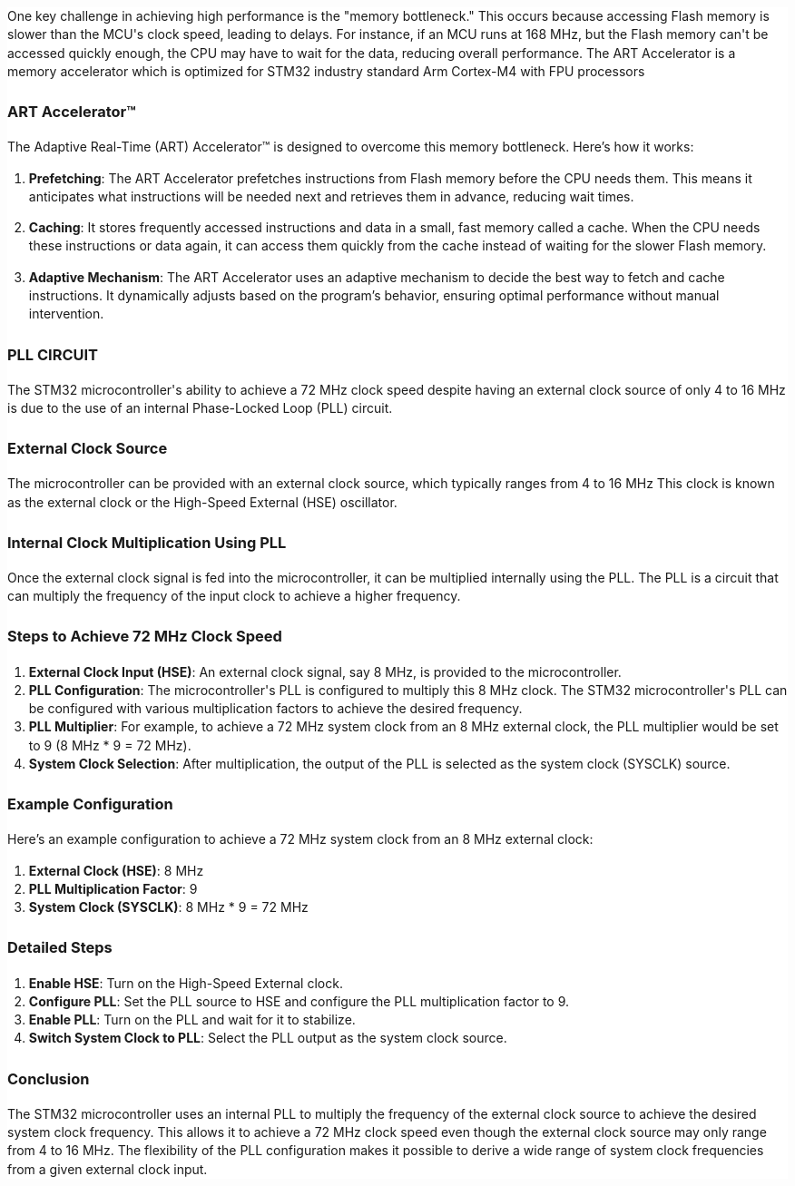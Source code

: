 One key challenge in achieving high performance is the "memory bottleneck." This occurs because accessing Flash memory is slower than the MCU's clock speed, leading to delays. For instance, if an MCU runs at 168 MHz, but the Flash memory can't be accessed quickly enough, the CPU may have to wait for the data, reducing overall performance.
The ART Accelerator is a memory accelerator which is optimized for STM32 industry standard Arm Cortex-M4 with FPU processors
### ART Accelerator™

The Adaptive Real-Time (ART) Accelerator™ is designed to overcome this memory bottleneck. Here’s how it works:

1. **Prefetching**: The ART Accelerator prefetches instructions from Flash memory before the CPU needs them. This means it anticipates what instructions will be needed next and retrieves them in advance, reducing wait times.
   
2. **Caching**: It stores frequently accessed instructions and data in a small, fast memory called a cache. When the CPU needs these instructions or data again, it can access them quickly from the cache instead of waiting for the slower Flash memory.

3. **Adaptive Mechanism**: The ART Accelerator uses an adaptive mechanism to decide the best way to fetch and cache instructions. It dynamically adjusts based on the program’s behavior, ensuring optimal performance without manual intervention.

### PLL CIRCUIT ##
The STM32 microcontroller's ability to achieve a 72 MHz clock speed despite having an external clock source of only 4 to 16 MHz is due to the use of an internal Phase-Locked Loop (PLL) circuit. 
### External Clock Source
The microcontroller can be provided with an external clock source, which typically ranges from 4 to 16 MHz This clock is known as the external clock or the High-Speed External (HSE) oscillator.
### Internal Clock Multiplication Using PLL
Once the external clock signal is fed into the microcontroller, it can be multiplied internally using the PLL. The PLL is a circuit that can multiply the frequency of the input clock to achieve a higher frequency.
### Steps to Achieve 72 MHz Clock Speed
1. **External Clock Input (HSE)**: An external clock signal, say 8 MHz, is provided to the microcontroller.
2. **PLL Configuration**: The microcontroller's PLL is configured to multiply this 8 MHz clock. The STM32 microcontroller's PLL can be configured with various multiplication factors to achieve the desired frequency.
3. **PLL Multiplier**: For example, to achieve a 72 MHz system clock from an 8 MHz external clock, the PLL multiplier would be set to 9 (8 MHz * 9 = 72 MHz).
4. **System Clock Selection**: After multiplication, the output of the PLL is selected as the system clock (SYSCLK) source.
### Example Configuration
Here’s an example configuration to achieve a 72 MHz system clock from an 8 MHz external clock:
1. **External Clock (HSE)**: 8 MHz
2. **PLL Multiplication Factor**: 9
3. **System Clock (SYSCLK)**: 8 MHz * 9 = 72 MHz
### Detailed Steps
1. **Enable HSE**: Turn on the High-Speed External clock.
2. **Configure PLL**: Set the PLL source to HSE and configure the PLL multiplication factor to 9.
3. **Enable PLL**: Turn on the PLL and wait for it to stabilize.
4. **Switch System Clock to PLL**: Select the PLL output as the system clock source.
### Conclusion
The STM32 microcontroller uses an internal PLL to multiply the frequency of the external clock source to achieve the desired system clock frequency. This allows it to achieve a 72 MHz clock speed even though the external clock source may only range from 4 to 16 MHz. The flexibility of the PLL configuration makes it possible to derive a wide range of system clock frequencies from a given external clock input.
